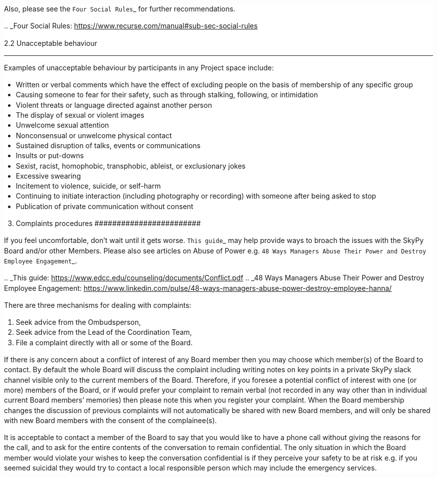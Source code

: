 Also, please see the `Four Social Rules`_ for further recommendations.

.. _Four Social Rules: https://www.recurse.com/manual#sub-sec-social-rules

2.2 Unacceptable behaviour
**************************

Examples of unacceptable behaviour by participants in any Project space include:

- Written or verbal comments which have the effect of excluding people on the basis of membership of any specific group
- Causing someone to fear for their safety, such as through stalking, following, or intimidation
- Violent threats or language directed against another person
- The display of sexual or violent images
- Unwelcome sexual attention
- Nonconsensual or unwelcome physical contact
- Sustained disruption of talks, events or communications
- Insults or put-downs
- Sexist, racist, homophobic, transphobic, ableist, or exclusionary jokes
- Excessive swearing
- Incitement to violence, suicide, or self-harm
- Continuing to initiate interaction (including photography or recording) with someone after being asked to stop
- Publication of private communication without consent

3. Complaints procedures
########################

If you feel uncomfortable, don’t wait until it gets worse. `This guide`_ may help provide ways to broach the issues with the SkyPy Board and/or other Members. Please also see articles on Abuse of Power e.g. `48 Ways Managers Abuse Their Power and Destroy Employee Engagement`_.

.. _This guide: https://www.edcc.edu/counseling/documents/Conflict.pdf
.. _48 Ways Managers Abuse Their Power and Destroy Employee Engagement: https://www.linkedin.com/pulse/48-ways-managers-abuse-power-destroy-employee-hanna/

There are three mechanisms for dealing with complaints:

1. Seek advice from the Ombudsperson,
2. Seek advice from the Lead of the Coordination Team,
3. File a complaint directly with all or some of the Board.

If there is any concern about a conflict of interest of any Board member then you may choose which member(s) of the Board to contact. By default the whole Board will discuss the complaint including writing notes on key points in a private SkyPy slack channel visible only to the current members of the Board. Therefore, if you foresee a potential conflict of interest with one (or more) members of the Board, or if would prefer your complaint to remain verbal (not recorded in any way other than in individual current Board members’ memories) then please note this when you register your complaint. When the Board membership changes the discussion of previous complaints will not automatically be shared with new Board members, and will only be shared with new Board members with the consent of the complainee(s).

It is acceptable to contact a member of the Board to say that you would like to have a phone call without giving the reasons for the call, and to ask for the entire contents of the conversation to remain confidential. The only situation in which the Board member would violate your wishes to keep the conversation confidential is if they perceive your safety to be at risk e.g. if you seemed suicidal they would try to contact a local responsible person which may include the emergency services.
